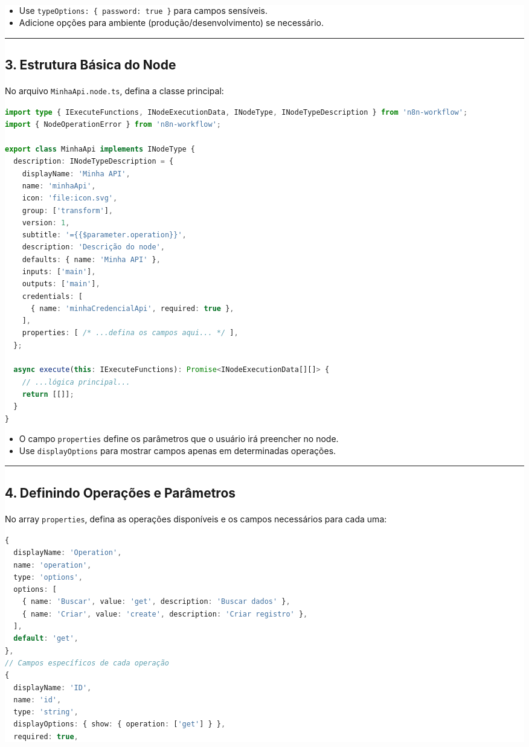 - Use `typeOptions: { password: true }` para campos sensíveis.
- Adicione opções para ambiente (produção/desenvolvimento) se necessário.

---

## 3. Estrutura Básica do Node

No arquivo `MinhaApi.node.ts`, defina a classe principal:

```typescript
import type { IExecuteFunctions, INodeExecutionData, INodeType, INodeTypeDescription } from 'n8n-workflow';
import { NodeOperationError } from 'n8n-workflow';

export class MinhaApi implements INodeType {
  description: INodeTypeDescription = {
    displayName: 'Minha API',
    name: 'minhaApi',
    icon: 'file:icon.svg',
    group: ['transform'],
    version: 1,
    subtitle: '={{$parameter.operation}}',
    description: 'Descrição do node',
    defaults: { name: 'Minha API' },
    inputs: ['main'],
    outputs: ['main'],
    credentials: [
      { name: 'minhaCredencialApi', required: true },
    ],
    properties: [ /* ...defina os campos aqui... */ ],
  };

  async execute(this: IExecuteFunctions): Promise<INodeExecutionData[][]> {
    // ...lógica principal...
    return [[]];
  }
}
```

- O campo `properties` define os parâmetros que o usuário irá preencher no node.
- Use `displayOptions` para mostrar campos apenas em determinadas operações.

---

## 4. Definindo Operações e Parâmetros

No array `properties`, defina as operações disponíveis e os campos necessários para cada uma:

```typescript
{
  displayName: 'Operation',
  name: 'operation',
  type: 'options',
  options: [
    { name: 'Buscar', value: 'get', description: 'Buscar dados' },
    { name: 'Criar', value: 'create', description: 'Criar registro' },
  ],
  default: 'get',
},
// Campos específicos de cada operação
{
  displayName: 'ID',
  name: 'id',
  type: 'string',
  displayOptions: { show: { operation: ['get'] } },
  required: true,
```